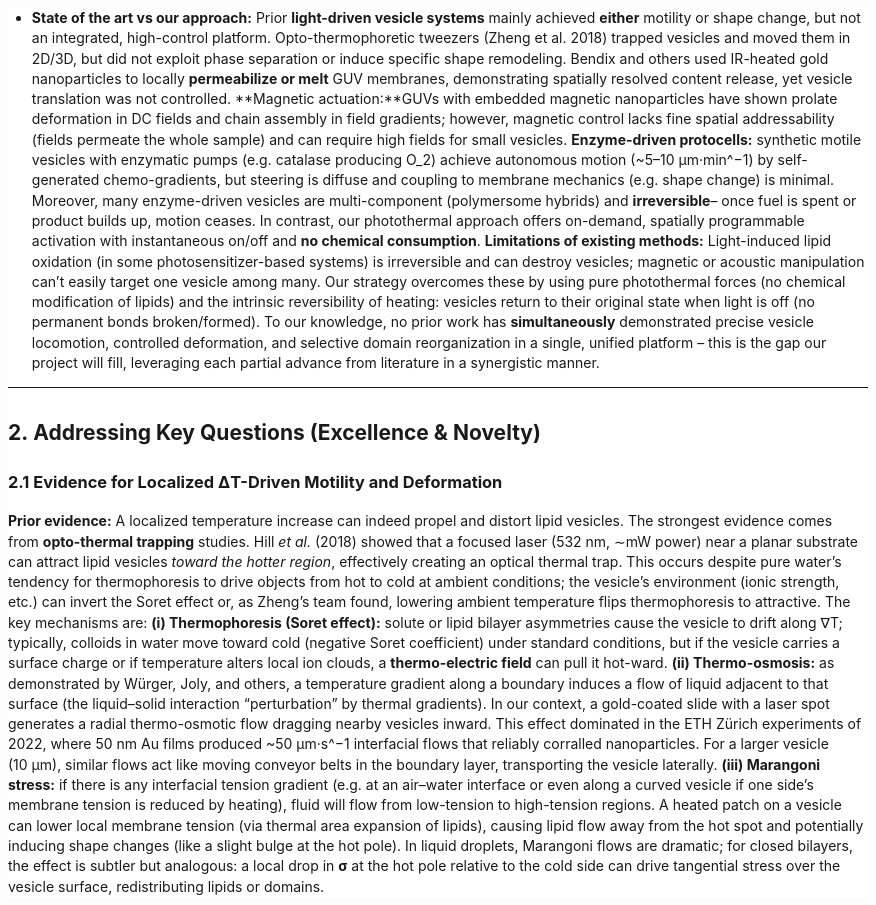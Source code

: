 - **State of the art vs our approach:** Prior **light-driven vesicle systems** mainly achieved **either** motility or shape change, but not an integrated, high-control platform. Opto-thermophoretic tweezers (Zheng et al. 2018) trapped vesicles and moved them in 2D/3D, but did not exploit phase separation or induce specific shape remodeling. Bendix and others used IR-heated gold nanoparticles to locally **permeabilize or melt** GUV membranes, demonstrating spatially resolved content release, yet vesicle translation was not controlled. **Magnetic actuation:**GUVs with embedded magnetic nanoparticles have shown prolate deformation in DC fields and chain assembly in field gradients; however, magnetic control lacks fine spatial addressability (fields permeate the whole sample) and can require high fields for small vesicles. **Enzyme-driven protocells:** synthetic motile vesicles with enzymatic pumps (e.g. catalase producing O_2) achieve autonomous motion (~5–10 µm·min^−1) by self-generated chemo-gradients, but steering is diffuse and coupling to membrane mechanics (e.g. shape change) is minimal. Moreover, many enzyme-driven vesicles are multi-component (polymersome hybrids) and **irreversible**– once fuel is spent or product builds up, motion ceases. In contrast, our photothermal approach offers on-demand, spatially programmable activation with instantaneous on/off and **no chemical consumption**. **Limitations of existing methods:** Light-induced lipid oxidation (in some photosensitizer-based systems) is irreversible and can destroy vesicles; magnetic or acoustic manipulation can’t easily target one vesicle among many. Our strategy overcomes these by using pure photothermal forces (no chemical modification of lipids) and the intrinsic reversibility of heating: vesicles return to their original state when light is off (no permanent bonds broken/formed). To our knowledge, no prior work has **simultaneously** demonstrated precise vesicle locomotion, controlled deformation, and selective domain reorganization in a single, unified platform – this is the gap our project will fill, leveraging each partial advance from literature in a synergistic manner.
    

---

## 2. **Addressing Key Questions (Excellence & Novelty)**

### 2.1 Evidence for Localized ΔT-Driven Motility and Deformation

**Prior evidence:** A localized temperature increase can indeed propel and distort lipid vesicles. The strongest evidence comes from **opto-thermal trapping** studies. Hill _et al._ (2018) showed that a focused laser (532 nm, ∼mW power) near a planar substrate can attract lipid vesicles _toward the hotter region_, effectively creating an optical thermal trap. This occurs despite pure water’s tendency for thermophoresis to drive objects from hot to cold at ambient conditions; the vesicle’s environment (ionic strength, etc.) can invert the Soret effect or, as Zheng’s team found, lowering ambient temperature flips thermophoresis to attractive. The key mechanisms are: **(i) Thermophoresis (Soret effect):** solute or lipid bilayer asymmetries cause the vesicle to drift along ∇T; typically, colloids in water move toward cold (negative Soret coefficient) under standard conditions, but if the vesicle carries a surface charge or if temperature alters local ion clouds, a **thermo-electric field** can pull it hot-ward. **(ii) Thermo-osmosis:** as demonstrated by Würger, Joly, and others, a temperature gradient along a boundary induces a flow of liquid adjacent to that surface (the liquid–solid interaction “perturbation” by thermal gradients). In our context, a gold-coated slide with a laser spot generates a radial thermo-osmotic flow dragging nearby vesicles inward. This effect dominated in the ETH Zürich experiments of 2022, where 50 nm Au films produced ~50 µm·s^−1 interfacial flows that reliably corralled nanoparticles. For a larger vesicle (10 µm), similar flows act like moving conveyor belts in the boundary layer, transporting the vesicle laterally. **(iii) Marangoni stress:** if there is any interfacial tension gradient (e.g. at an air–water interface or even along a curved vesicle if one side’s membrane tension is reduced by heating), fluid will flow from low-tension to high-tension regions. A heated patch on a vesicle can lower local membrane tension (via thermal area expansion of lipids), causing lipid flow away from the hot spot and potentially inducing shape changes (like a slight bulge at the hot pole). In liquid droplets, Marangoni flows are dramatic; for closed bilayers, the effect is subtler but analogous: a local drop in **σ** at the hot pole relative to the cold side can drive tangential stress over the vesicle surface, redistributing lipids or domains.
